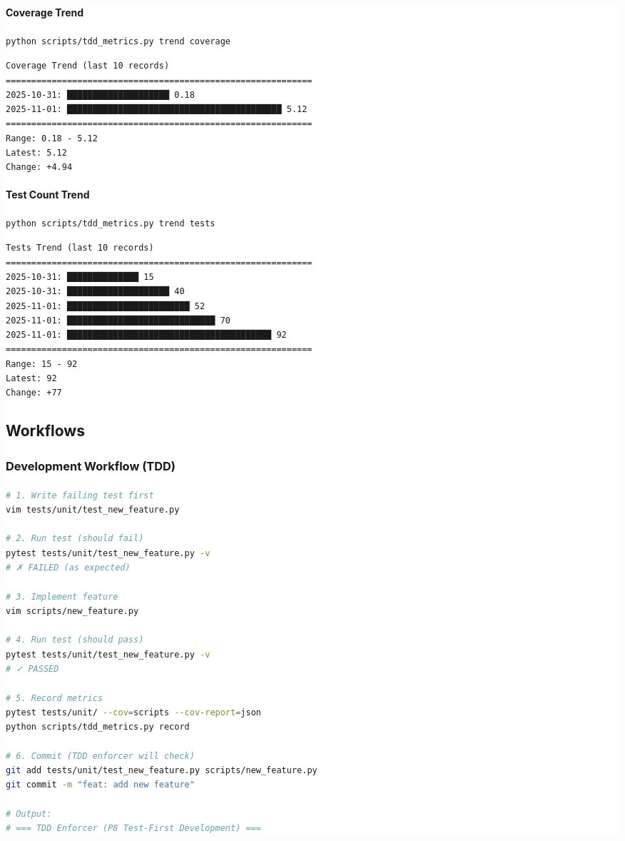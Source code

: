#### Coverage Trend

```bash
python scripts/tdd_metrics.py trend coverage
```

```
Coverage Trend (last 10 records)
============================================================
2025-10-31: ████████████████████ 0.18
2025-11-01: ██████████████████████████████████████████ 5.12
============================================================
Range: 0.18 - 5.12
Latest: 5.12
Change: +4.94
```

#### Test Count Trend

```bash
python scripts/tdd_metrics.py trend tests
```

```
Tests Trend (last 10 records)
============================================================
2025-10-31: ██████████████ 15
2025-10-31: ████████████████████ 40
2025-11-01: ████████████████████████ 52
2025-11-01: █████████████████████████████ 70
2025-11-01: ████████████████████████████████████████ 92
============================================================
Range: 15 - 92
Latest: 92
Change: +77
```

## Workflows

### Development Workflow (TDD)

```bash
# 1. Write failing test first
vim tests/unit/test_new_feature.py

# 2. Run test (should fail)
pytest tests/unit/test_new_feature.py -v
# ✗ FAILED (as expected)

# 3. Implement feature
vim scripts/new_feature.py

# 4. Run test (should pass)
pytest tests/unit/test_new_feature.py -v
# ✓ PASSED

# 5. Record metrics
pytest tests/unit/ --cov=scripts --cov-report=json
python scripts/tdd_metrics.py record

# 6. Commit (TDD enforcer will check)
git add tests/unit/test_new_feature.py scripts/new_feature.py
git commit -m "feat: add new feature"

# Output:
# === TDD Enforcer (P8 Test-First Development) ===
```
